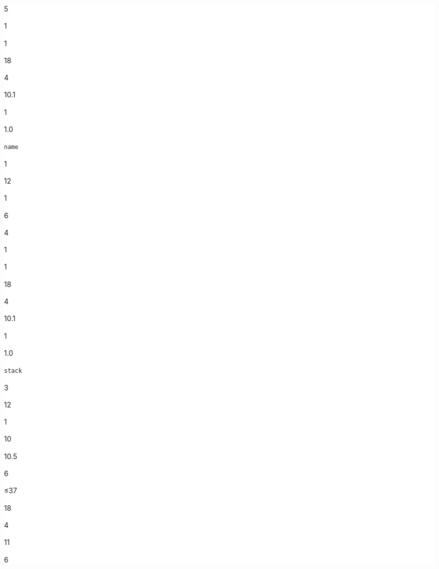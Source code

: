 5

1

1

18

4

10.1

1

1.0

`name`

1

12

1

6

4

1

1

18

4

10.1

1

1.0

`stack`

3

12

1

10

10.5

6

≤37

18

4

11

6
